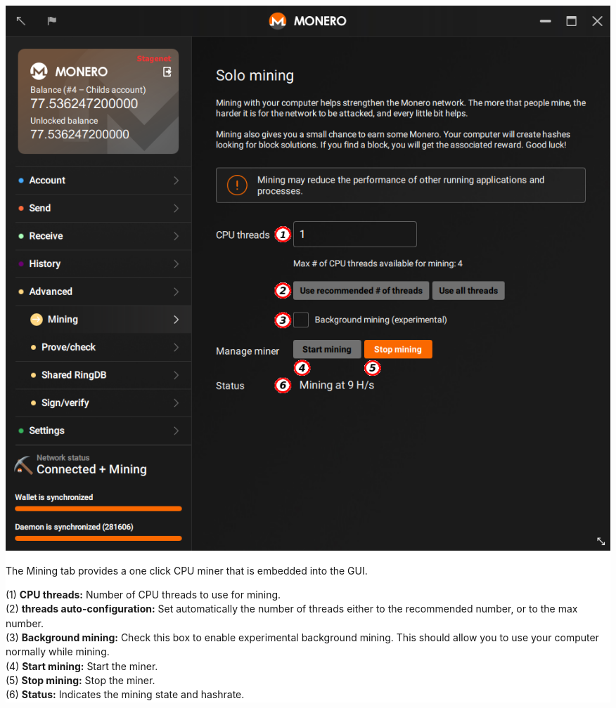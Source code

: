 ![mining](media/black_mining.png)

The Mining tab provides a one click CPU miner that is embedded into the
GUI.

(1) **CPU threads:** Number of CPU threads to use for mining.\
(2) **threads auto-configuration:** Set automatically the number of
    threads either to the recommended number, or to the max number.\
(3) **Background mining:** Check this box to enable experimental
    background mining. This should allow you to use your computer
    normally while mining.\
(4) **Start mining:** Start the miner.\
(5) **Stop mining:** Stop the miner.\
(6) **Status:** Indicates the mining state and hashrate.
